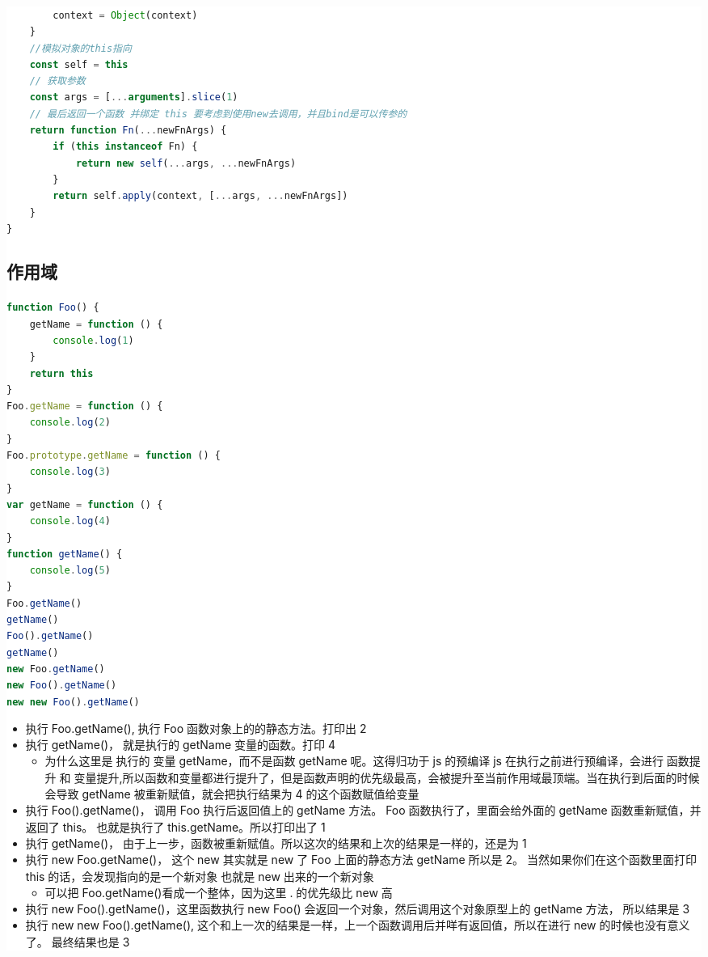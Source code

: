 ```js
        context = Object(context)
    }
    //模拟对象的this指向
    const self = this
    // 获取参数
    const args = [...arguments].slice(1)
    // 最后返回一个函数 并绑定 this 要考虑到使用new去调用，并且bind是可以传参的
    return function Fn(...newFnArgs) {
        if (this instanceof Fn) {
            return new self(...args, ...newFnArgs)
        }
        return self.apply(context, [...args, ...newFnArgs])
    }
}
```

## 作用域

```js
function Foo() {
    getName = function () {
        console.log(1)
    }
    return this
}
Foo.getName = function () {
    console.log(2)
}
Foo.prototype.getName = function () {
    console.log(3)
}
var getName = function () {
    console.log(4)
}
function getName() {
    console.log(5)
}
Foo.getName()
getName()
Foo().getName()
getName()
new Foo.getName()
new Foo().getName()
new new Foo().getName()
```

- 执行 Foo.getName(), 执行 Foo 函数对象上的的静态方法。打印出 2
- 执行 getName()， 就是执行的 getName 变量的函数。打印 4
  - 为什么这里是 执行的 变量 getName，而不是函数 getName 呢。这得归功于 js 的预编译 js 在执行之前进行预编译，会进行 函数提升 和 变量提升,所以函数和变量都进行提升了，但是函数声明的优先级最高，会被提升至当前作用域最顶端。当在执行到后面的时候会导致 getName 被重新赋值，就会把执行结果为 4 的这个函数赋值给变量
- 执行 Foo().getName()， 调用 Foo 执行后返回值上的 getName 方法。 Foo 函数执行了，里面会给外面的 getName 函数重新赋值，并返回了 this。 也就是执行了 this.getName。所以打印出了 1
- 执行 getName()， 由于上一步，函数被重新赋值。所以这次的结果和上次的结果是一样的，还是为 1
- 执行 new Foo.getName()， 这个 new 其实就是 new 了 Foo 上面的静态方法 getName 所以是 2。 当然如果你们在这个函数里面打印 this 的话，会发现指向的是一个新对象 也就是 new 出来的一个新对象
  - 可以把 Foo.getName()看成一个整体，因为这里 . 的优先级比 new 高
- 执行 new Foo().getName()，这里函数执行 new Foo() 会返回一个对象，然后调用这个对象原型上的 getName 方法， 所以结果是 3
- 执行 new new Foo().getName(), 这个和上一次的结果是一样，上一个函数调用后并咩有返回值，所以在进行 new 的时候也没有意义了。 最终结果也是 3
